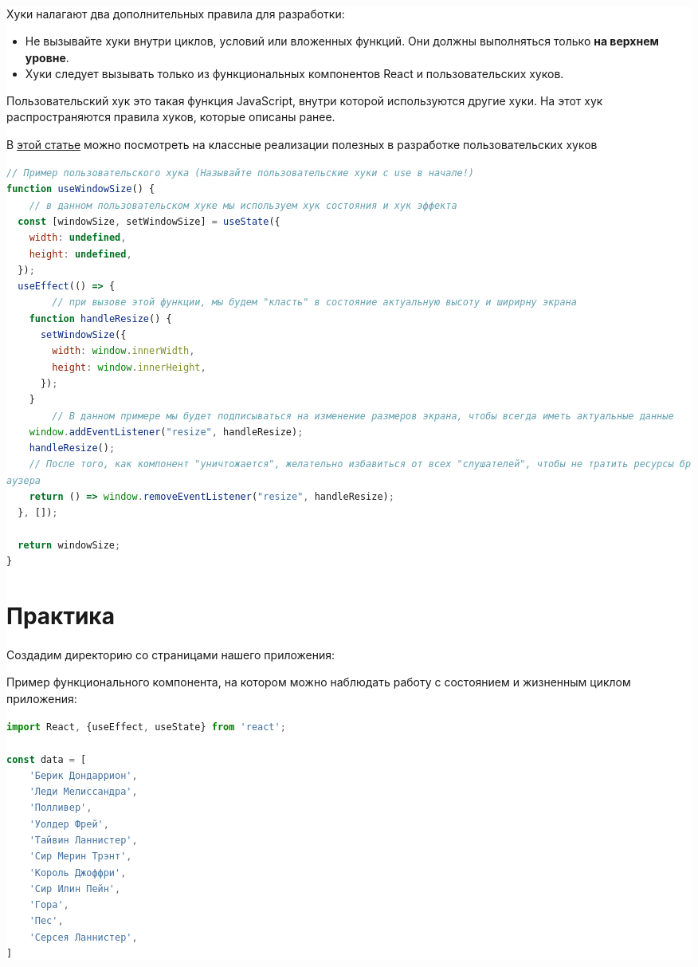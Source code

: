 Хуки налагают два дополнительных правила для разработки:

- Не вызывайте хуки внутри циклов, условий или вложенных функций.
Они должны выполняться только **на верхнем уровне**.
- Хуки следует вызывать только из функциональных компонентов React и пользовательских хуков.

Пользовательский хук это такая функция JavaScript, внутри которой используются другие хуки. На этот хук распространяются правила хуков, которые описаны ранее.

В [этой статье](https://habr.com/ru/company/ruvds/blog/554280/) можно посмотреть на классные реализации полезных в разработке пользовательских хуков

```jsx
// Пример пользовательского хука (Называйте пользовательские хуки с use в начале!)
function useWindowSize() {
	// в данном пользовательском хуке мы используем хук состояния и хук эффекта
  const [windowSize, setWindowSize] = useState({
    width: undefined,
    height: undefined,
  });
  useEffect(() => {
		// при вызове этой функции, мы будем "класть" в состояние актуальную высоту и ширирну экрана
    function handleResize() {
      setWindowSize({
        width: window.innerWidth,
        height: window.innerHeight,
      });
    }
		// В данном примере мы будет подписываться на изменение размеров экрана, чтобы всегда иметь актуальные данные
    window.addEventListener("resize", handleResize);
    handleResize();
    // После того, как компонент "уничтожается", желательно избавиться от всех "слушателей", чтобы не тратить ресурсы браузера
    return () => window.removeEventListener("resize", handleResize);
  }, []);

  return windowSize;
}
```

# Практика

Создадим директорию со страницами нашего приложения:

Пример функционального компонента, на котором можно наблюдать работу с состоянием и жизненным циклом приложения:

```jsx
import React, {useEffect, useState} from 'react';

const data = [
    'Берик Дондаррион',
    'Леди Мелиссандра',
    'Полливер',
    'Уолдер Фрей',
    'Тайвин Ланнистер',
    'Сир Мерин Трэнт',
    'Король Джоффри',
    'Сир Илин Пейн',
    'Гора',
    'Пес',
    'Серсея Ланнистер',
]

```